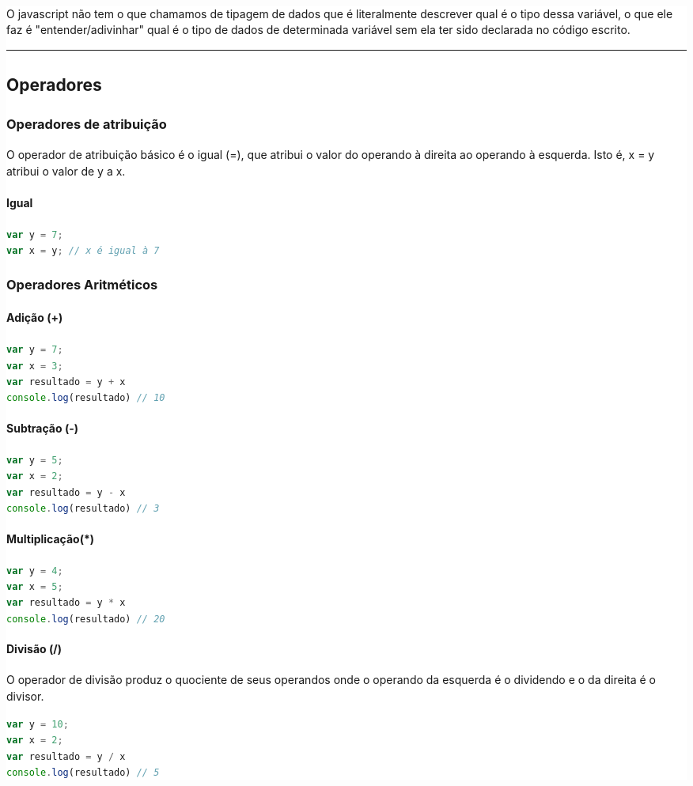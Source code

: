 O javascript não tem o que chamamos de tipagem de dados que é literalmente descrever qual é o tipo dessa variável, o que ele faz é "entender/adivinhar" qual é o tipo de dados de determinada variável sem ela ter sido declarada no código escrito.


----

## Operadores 

### Operadores de atribuição
O operador de atribuição básico é o igual (=), que atribui o valor do operando à direita ao operando à esquerda. Isto é, x = y atribui o valor de y a x.

#### Igual
```javascript
var y = 7;
var x = y; // x é igual à 7
```

### Operadores Aritméticos

#### Adição (+)

```javascript
var y = 7;
var x = 3;
var resultado = y + x 
console.log(resultado) // 10
```

#### Subtração (-)

```javascript
var y = 5;
var x = 2;
var resultado = y - x 
console.log(resultado) // 3
```

#### Multiplicação(*)

```javascript
var y = 4;
var x = 5;
var resultado = y * x 
console.log(resultado) // 20
```

#### Divisão (/) 
O operador de divisão produz o quociente de seus operandos onde o operando da esquerda é o dividendo e o da direita é o divisor.


```javascript
var y = 10;
var x = 2;
var resultado = y / x 
console.log(resultado) // 5
```
